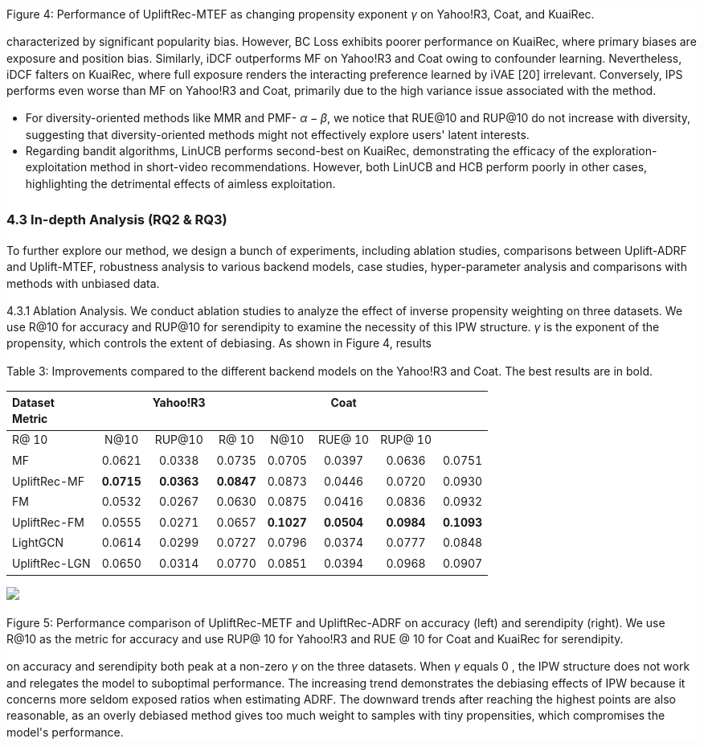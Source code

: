 Figure 4: Performance of UpliftRec-MTEF as changing propensity exponent $\gamma$ on Yahoo!R3, Coat, and KuaiRec.

characterized by significant popularity bias. However, BC Loss exhibits poorer performance on KuaiRec, where primary biases are exposure and position bias. Similarly, iDCF outperforms MF on Yahoo!R3 and Coat owing to confounder learning. Nevertheless, iDCF falters on KuaiRec, where full exposure renders the interacting preference learned by iVAE [20] irrelevant. Conversely, IPS performs even worse than MF on Yahoo!R3 and Coat, primarily due to the high variance issue associated with the method.

- For diversity-oriented methods like MMR and PMF- $\alpha-\beta$, we notice that RUE@10 and RUP@10 do not increase with diversity, suggesting that diversity-oriented methods might not effectively explore users' latent interests.
- Regarding bandit algorithms, LinUCB performs second-best on KuaiRec, demonstrating the efficacy of the exploration-exploitation method in short-video recommendations. However, both LinUCB and HCB perform poorly in other cases, highlighting the detrimental effects of aimless exploitation.


### 4.3 In-depth Analysis (RQ2 \& RQ3)

To further explore our method, we design a bunch of experiments, including ablation studies, comparisons between Uplift-ADRF and Uplift-MTEF, robustness analysis to various backend models, case studies, hyper-parameter analysis and comparisons with methods with unbiased data.

4.3.1 Ablation Analysis. We conduct ablation studies to analyze the effect of inverse propensity weighting on three datasets. We use R@10 for accuracy and RUP@10 for serendipity to examine the necessity of this IPW structure. $\gamma$ is the exponent of the propensity, which controls the extent of debiasing. As shown in Figure 4, results

Table 3: Improvements compared to the different backend models on the Yahoo!R3 and Coat. The best results are in bold.

| Dataset <br> Metric |  | Yahoo!R3 |  |  | Coat |  |  |
| :--- | :---: | :---: | :---: | :---: | :---: | :---: | :---: |
| R@ 10 | N@10 | RUP@10 | R@ 10 | N@10 | RUE@ 10 | RUP@ 10 |  |
| MF | 0.0621 | 0.0338 | 0.0735 | 0.0705 | 0.0397 | 0.0636 | 0.0751 |
| UpliftRec-MF | $\mathbf{0 . 0 7 1 5}$ | $\mathbf{0 . 0 3 6 3}$ | $\mathbf{0 . 0 8 4 7}$ | 0.0873 | 0.0446 | 0.0720 | 0.0930 |
| FM | 0.0532 | 0.0267 | 0.0630 | 0.0875 | 0.0416 | 0.0836 | 0.0932 |
| UpliftRec-FM | 0.0555 | 0.0271 | 0.0657 | $\mathbf{0 . 1 0 2 7}$ | $\mathbf{0 . 0 5 0 4}$ | $\mathbf{0 . 0 9 8 4}$ | $\mathbf{0 . 1 0 9 3}$ |
| LightGCN | 0.0614 | 0.0299 | 0.0727 | 0.0796 | 0.0374 | 0.0777 | 0.0848 |
| UpliftRec-LGN | 0.0650 | 0.0314 | 0.0770 | 0.0851 | 0.0394 | 0.0968 | 0.0907 |

![](https://cdn.mathpix.com/cropped/2024_06_04_102f01d86a1c3691807bg-07.jpg?height=360&width=744&top_left_y=698&top_left_x=232)

Figure 5: Performance comparison of UpliftRec-METF and UpliftRec-ADRF on accuracy (left) and serendipity (right). We use R@10 as the metric for accuracy and use RUP@ 10 for Yahoo!R3 and RUE @ 10 for Coat and KuaiRec for serendipity.

on accuracy and serendipity both peak at a non-zero $\gamma$ on the three datasets. When $\gamma$ equals 0 , the IPW structure does not work and relegates the model to suboptimal performance. The increasing trend demonstrates the debiasing effects of IPW because it concerns more seldom exposed ratios when estimating ADRF. The downward trends after reaching the highest points are also reasonable, as an overly debiased method gives too much weight to samples with tiny propensities, which compromises the model's performance.


[^0]:    Permission to make digital or hard copies of all or part of this work for personal or classroom use is granted without fee provided that copies are not made or distributed for profit or commercial advantage and that copies bear this notice and the full citation on the first page. Copyrights for components of this work owned by others than the author(s) must be honored. Abstracting with credit is permitted. To copy otherwise, or republish, to post on servers or to redistribute to lists, requires prior specific permission and/or a fee. Request permissions from permissions@acm.org
